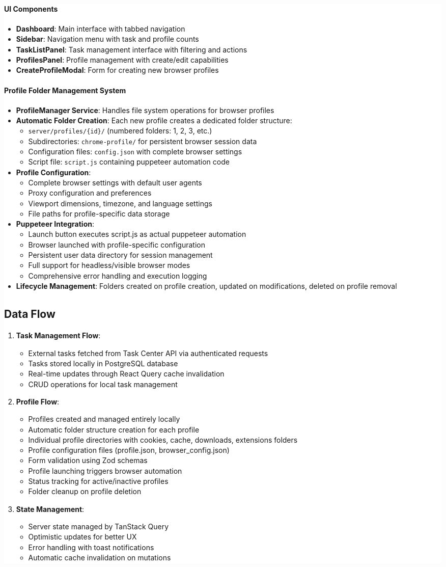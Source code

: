 #### UI Components
- **Dashboard**: Main interface with tabbed navigation
- **Sidebar**: Navigation menu with task and profile counts
- **TaskListPanel**: Task management interface with filtering and actions
- **ProfilesPanel**: Profile management with create/edit capabilities
- **CreateProfileModal**: Form for creating new browser profiles

#### Profile Folder Management System
- **ProfileManager Service**: Handles file system operations for browser profiles
- **Automatic Folder Creation**: Each new profile creates a dedicated folder structure:
  - `server/profiles/{id}/` (numbered folders: 1, 2, 3, etc.)
  - Subdirectories: `chrome-profile/` for persistent browser session data
  - Configuration files: `config.json` with complete browser settings
  - Script file: `script.js` containing puppeteer automation code
- **Profile Configuration**: 
  - Complete browser settings with default user agents
  - Proxy configuration and preferences
  - Viewport dimensions, timezone, and language settings
  - File paths for profile-specific data storage
- **Puppeteer Integration**:
  - Launch button executes script.js as actual puppeteer automation
  - Browser launched with profile-specific configuration
  - Persistent user data directory for session management
  - Full support for headless/visible browser modes
  - Comprehensive error handling and execution logging
- **Lifecycle Management**: Folders created on profile creation, updated on modifications, deleted on profile removal

## Data Flow

1. **Task Management Flow**:
   - External tasks fetched from Task Center API via authenticated requests
   - Tasks stored locally in PostgreSQL database
   - Real-time updates through React Query cache invalidation
   - CRUD operations for local task management

2. **Profile Flow**:
   - Profiles created and managed entirely locally
   - Automatic folder structure creation for each profile
   - Individual profile directories with cookies, cache, downloads, extensions folders
   - Profile configuration files (profile.json, browser_config.json) 
   - Form validation using Zod schemas
   - Profile launching triggers browser automation
   - Status tracking for active/inactive profiles
   - Folder cleanup on profile deletion

3. **State Management**:
   - Server state managed by TanStack Query
   - Optimistic updates for better UX
   - Error handling with toast notifications
   - Automatic cache invalidation on mutations
